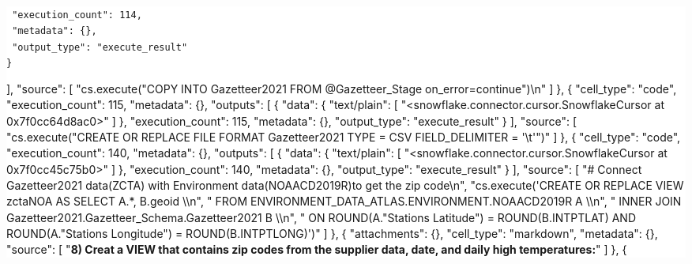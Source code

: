      "execution_count": 114,
     "metadata": {},
     "output_type": "execute_result"
    }
   ],
   "source": [
    "cs.execute(\"COPY INTO Gazetteer2021 FROM @Gazetteer_Stage on_error=continue\")\n"
   ]
  },
  {
   "cell_type": "code",
   "execution_count": 115,
   "metadata": {},
   "outputs": [
    {
     "data": {
      "text/plain": [
       "<snowflake.connector.cursor.SnowflakeCursor at 0x7f0cc64d8ac0>"
      ]
     },
     "execution_count": 115,
     "metadata": {},
     "output_type": "execute_result"
    }
   ],
   "source": [
    "cs.execute(\"CREATE OR REPLACE FILE FORMAT Gazetteer2021 TYPE = CSV FIELD_DELIMITER = '\\t'\")"
   ]
  },
  {
   "cell_type": "code",
   "execution_count": 140,
   "metadata": {},
   "outputs": [
    {
     "data": {
      "text/plain": [
       "<snowflake.connector.cursor.SnowflakeCursor at 0x7f0cc45c75b0>"
      ]
     },
     "execution_count": 140,
     "metadata": {},
     "output_type": "execute_result"
    }
   ],
   "source": [
    "# Connect Gazetteer2021 data(ZCTA) with Environment data(NOAACD2019R)to get the zip code\n",
    "cs.execute('CREATE OR REPLACE VIEW zctaNOA AS SELECT A.*, B.geoid \\\n",
    "            FROM ENVIRONMENT_DATA_ATLAS.ENVIRONMENT.NOAACD2019R A \\\n",
    "            INNER JOIN Gazetteer2021.Gazetteer_Schema.Gazetteer2021 B \\\n",
    "            ON ROUND(A.\"Stations Latitude\") = ROUND(B.INTPTLAT) AND ROUND(A.\"Stations Longitude\") = ROUND(B.INTPTLONG)')"
   ]
  },
  {
   "attachments": {},
   "cell_type": "markdown",
   "metadata": {},
   "source": [
    "**8) Creat a VIEW that contains zip codes from the supplier data, date, and daily high temperatures:**"
   ]
  },
  {